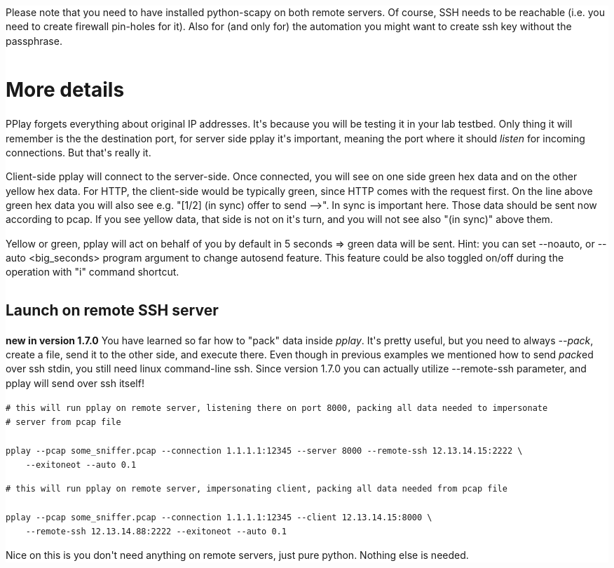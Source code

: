 Please note that you need to have installed python-scapy on both remote servers. Of course, SSH needs to be reachable (i.e. you need to create firewall pin-holes for it).
Also for (and only for) the automation you might want to create ssh key without the passphrase.

# More details #
PPlay forgets everything about original IP addresses. It's because you will be testing it in your lab testbed. Only thing it will remember is the the destination port, for server side pplay it's important, meaning the port where it should *listen* for incoming connections. But that's really it.

Client-side pplay will connect to the server-side. Once connected, you will see on one side green hex data and on the other yellow hex data. For HTTP, the client-side would be typically green, since HTTP comes with the request first. On the line above green hex data you will also see e.g. "[1/2] (in sync) offer to send -->". In sync is important here. Those data should be sent now according to pcap.
If you see yellow data, that side is not on it's turn, and you will not see also "(in sync)" above them.

Yellow or green, pplay will act on behalf of you by default in 5 seconds => green data will be sent.
Hint: you can set --noauto, or --auto <big_seconds> program argument to change autosend feature. This feature could be also toggled on/off during the operation with "i" command shortcut.


## Launch on remote SSH server 

**new in version 1.7.0**
You have learned so far how to "pack" data inside *pplay*. It's pretty useful, but you need to always *--pack*, create a file, send it to the other side, and execute there.
Even though in previous examples we mentioned how to send *pack*ed over ssh stdin, you still need linux command-line ssh.
Since version 1.7.0 you can actually utilize --remote-ssh parameter, and pplay will send over ssh itself!

```
# this will run pplay on remote server, listening there on port 8000, packing all data needed to impersonate 
# server from pcap file

pplay --pcap some_sniffer.pcap --connection 1.1.1.1:12345 --server 8000 --remote-ssh 12.13.14.15:2222 \
    --exitoneot --auto 0.1
```

```
# this will run pplay on remote server, impersonating client, packing all data needed from pcap file

pplay --pcap some_sniffer.pcap --connection 1.1.1.1:12345 --client 12.13.14.15:8000 \ 
    --remote-ssh 12.13.14.88:2222 --exitoneot --auto 0.1
```

Nice on this is you don't need anything on remote servers, just pure python. Nothing else is needed.
